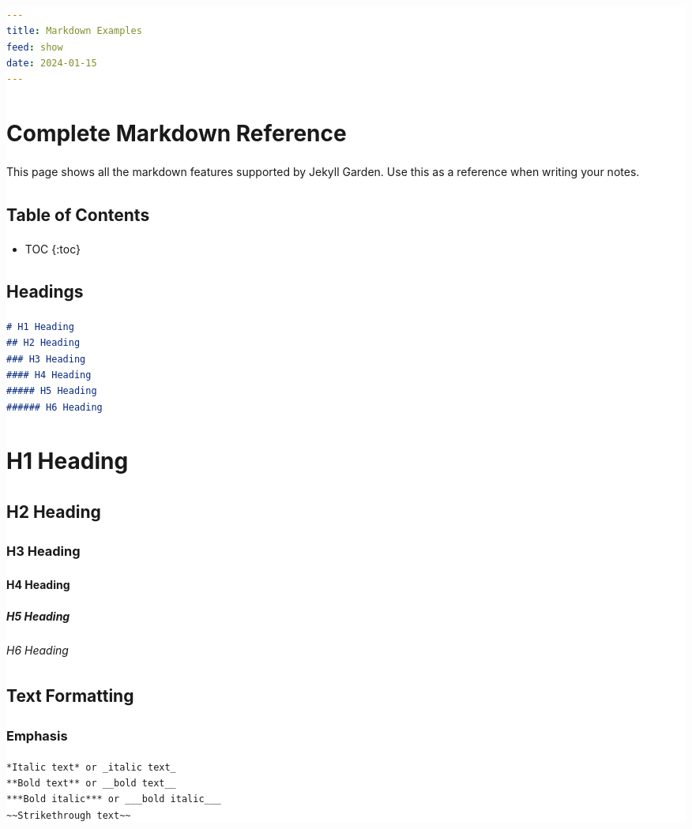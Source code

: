 ```yaml
---
title: Markdown Examples
feed: show
date: 2024-01-15
---
```


# Complete Markdown Reference

This page shows all the markdown features supported by Jekyll Garden. Use this as a reference when writing your notes.

## Table of Contents

* TOC
{:toc}

## Headings

```markdown
# H1 Heading
## H2 Heading
### H3 Heading
#### H4 Heading
##### H5 Heading
###### H6 Heading
```

# H1 Heading
## H2 Heading
### H3 Heading
#### H4 Heading
##### H5 Heading
###### H6 Heading

## Text Formatting

### Emphasis

```markdown
*Italic text* or _italic text_
**Bold text** or __bold text__
***Bold italic*** or ___bold italic___
~~Strikethrough text~~
```
